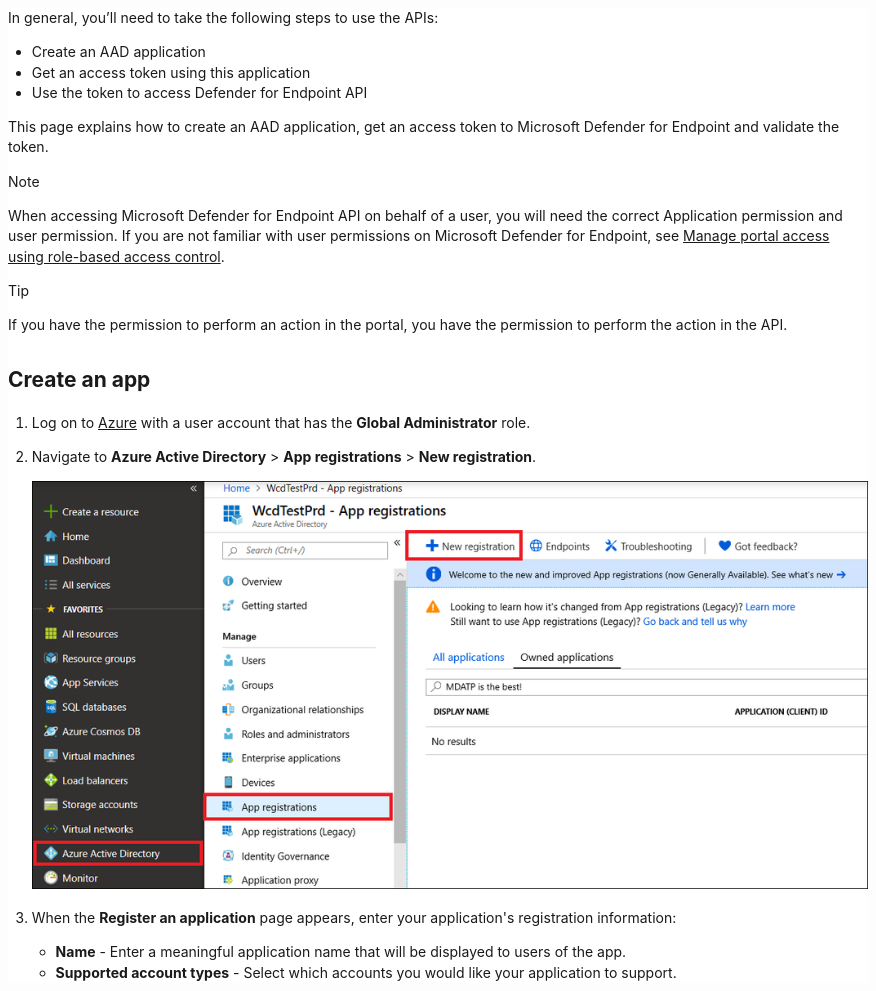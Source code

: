 In general, you’ll need to take the following steps to use the APIs:
- Create an AAD application
- Get an access token using this application
- Use the token to access Defender for Endpoint API

This page explains how to create an AAD application, get an access token to Microsoft Defender for Endpoint and validate the token.

>[!NOTE]
> When accessing Microsoft Defender for Endpoint API on behalf of a user, you will need the correct Application permission and user permission.
> If you are not familiar with user permissions on Microsoft Defender for Endpoint, see [Manage portal access using role-based access control](rbac.md).

>[!TIP]
> If you have the permission to perform an action in the portal, you have the permission to perform the action in the API.

## Create an app

1. Log on to [Azure](https://portal.azure.com) with a user account that has the **Global Administrator** role.

2. Navigate to **Azure Active Directory** > **App registrations** > **New registration**. 

   ![Image of Microsoft Azure and navigation to application registration](images/atp-azure-new-app2.png)

3. When the **Register an application** page appears, enter your application's registration information:

   - **Name** - Enter a meaningful application name that will be displayed to users of the app.
   - **Supported account types** - Select which accounts you would like your application to support.
